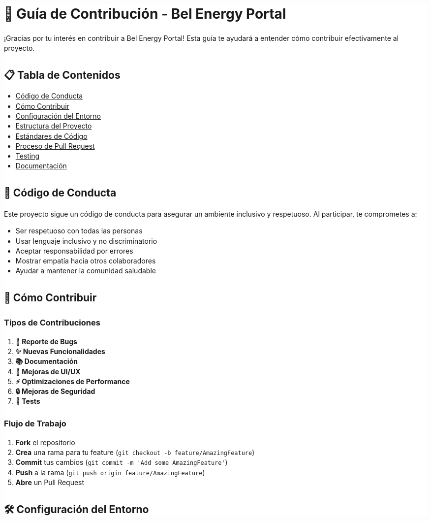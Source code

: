 # 🤝 Guía de Contribución - Bel Energy Portal

¡Gracias por tu interés en contribuir a Bel Energy Portal! Esta guía te ayudará a entender cómo contribuir efectivamente al proyecto.

## 📋 Tabla de Contenidos

- [Código de Conducta](#código-de-conducta)
- [Cómo Contribuir](#cómo-contribuir)
- [Configuración del Entorno](#configuración-del-entorno)
- [Estructura del Proyecto](#estructura-del-proyecto)
- [Estándares de Código](#estándares-de-código)
- [Proceso de Pull Request](#proceso-de-pull-request)
- [Testing](#testing)
- [Documentación](#documentación)

## 🤝 Código de Conducta

Este proyecto sigue un código de conducta para asegurar un ambiente inclusivo y respetuoso. Al participar, te comprometes a:

- Ser respetuoso con todas las personas
- Usar lenguaje inclusivo y no discriminatorio
- Aceptar responsabilidad por errores
- Mostrar empatía hacia otros colaboradores
- Ayudar a mantener la comunidad saludable

## 🚀 Cómo Contribuir

### Tipos de Contribuciones

1. **🐛 Reporte de Bugs**
2. **✨ Nuevas Funcionalidades**
3. **📚 Documentación**
4. **🎨 Mejoras de UI/UX**
5. **⚡ Optimizaciones de Performance**
6. **🔒 Mejoras de Seguridad**
7. **🧪 Tests**

### Flujo de Trabajo

1. **Fork** el repositorio
2. **Crea** una rama para tu feature (`git checkout -b feature/AmazingFeature`)
3. **Commit** tus cambios (`git commit -m 'Add some AmazingFeature'`)
4. **Push** a la rama (`git push origin feature/AmazingFeature`)
5. **Abre** un Pull Request

## 🛠️ Configuración del Entorno
